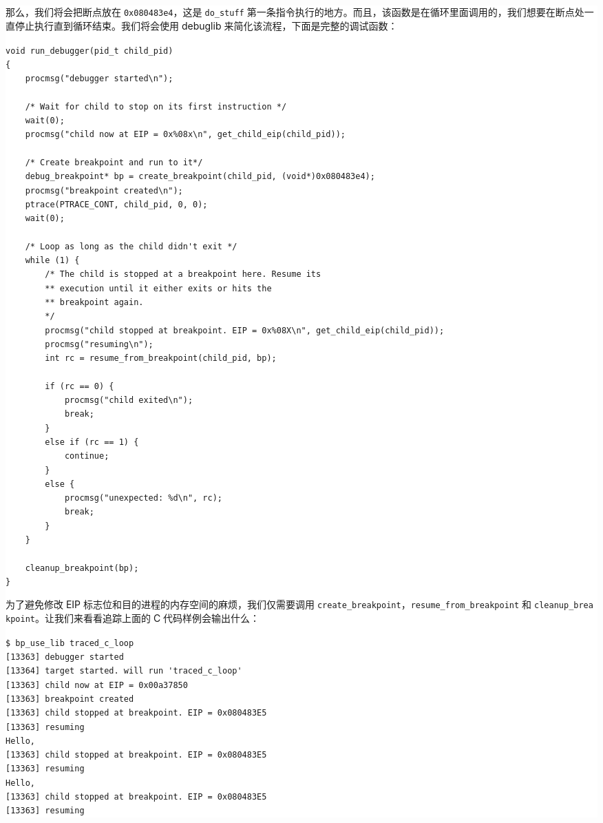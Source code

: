 那么，我们将会把断点放在 `0x080483e4`，这是 `do_stuff` 第一条指令执行的地方。而且，该函数是在循环里面调用的，我们想要在断点处一直停止执行直到循环结束。我们将会使用 debuglib 来简化该流程，下面是完整的调试函数：



```
void run_debugger(pid_t child_pid)
{
    procmsg("debugger started\n");

    /* Wait for child to stop on its first instruction */
    wait(0);
    procmsg("child now at EIP = 0x%08x\n", get_child_eip(child_pid));

    /* Create breakpoint and run to it*/
    debug_breakpoint* bp = create_breakpoint(child_pid, (void*)0x080483e4);
    procmsg("breakpoint created\n");
    ptrace(PTRACE_CONT, child_pid, 0, 0);
    wait(0);

    /* Loop as long as the child didn't exit */
    while (1) {
        /* The child is stopped at a breakpoint here. Resume its
        ** execution until it either exits or hits the
        ** breakpoint again.
        */
        procmsg("child stopped at breakpoint. EIP = 0x%08X\n", get_child_eip(child_pid));
        procmsg("resuming\n");
        int rc = resume_from_breakpoint(child_pid, bp);

        if (rc == 0) {
            procmsg("child exited\n");
            break;
        }
        else if (rc == 1) {
            continue;
        }
        else {
            procmsg("unexpected: %d\n", rc);
            break;
        }
    }

    cleanup_breakpoint(bp);
}

```

为了避免修改 EIP 标志位和目的进程的内存空间的麻烦，我们仅需要调用 `create_breakpoint`，`resume_from_breakpoint` 和 `cleanup_breakpoint`。让我们来看看追踪上面的 C 代码样例会输出什么：



```
$ bp_use_lib traced_c_loop
[13363] debugger started
[13364] target started. will run 'traced_c_loop'
[13363] child now at EIP = 0x00a37850
[13363] breakpoint created
[13363] child stopped at breakpoint. EIP = 0x080483E5
[13363] resuming
Hello,
[13363] child stopped at breakpoint. EIP = 0x080483E5
[13363] resuming
Hello,
[13363] child stopped at breakpoint. EIP = 0x080483E5
[13363] resuming
```